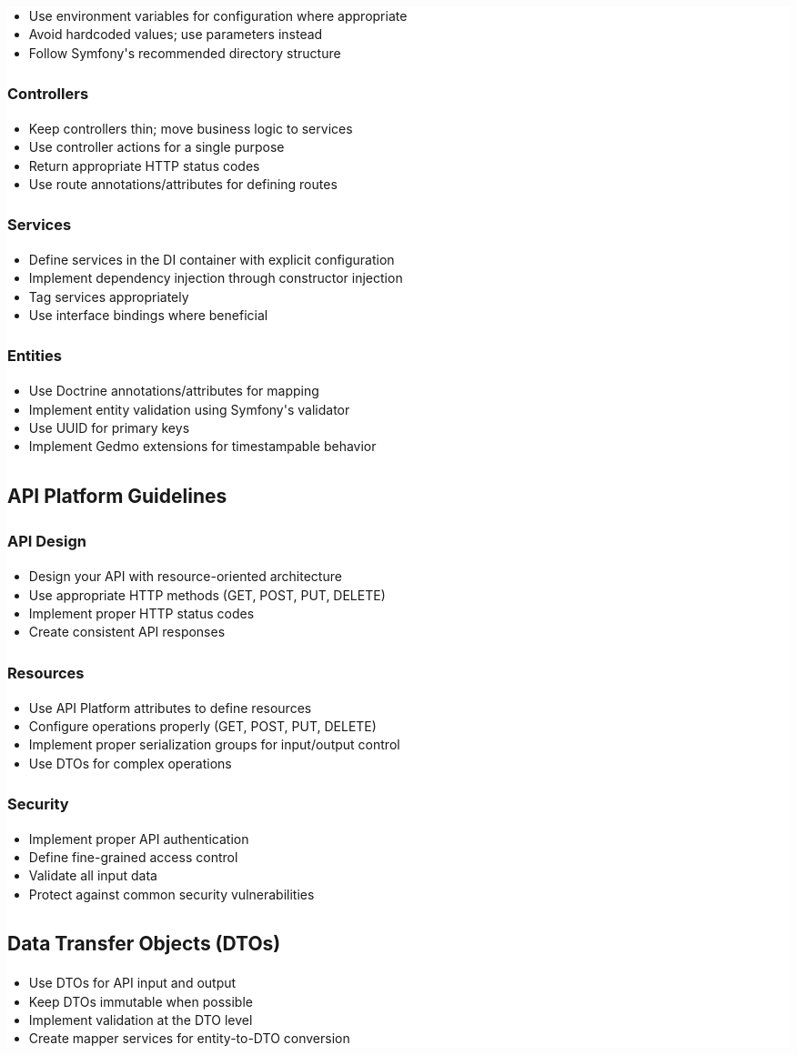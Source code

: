 - Use environment variables for configuration where appropriate
- Avoid hardcoded values; use parameters instead
- Follow Symfony's recommended directory structure

### Controllers

- Keep controllers thin; move business logic to services
- Use controller actions for a single purpose
- Return appropriate HTTP status codes
- Use route annotations/attributes for defining routes

### Services

- Define services in the DI container with explicit configuration
- Implement dependency injection through constructor injection
- Tag services appropriately
- Use interface bindings where beneficial

### Entities

- Use Doctrine annotations/attributes for mapping
- Implement entity validation using Symfony's validator
- Use UUID for primary keys
- Implement Gedmo extensions for timestampable behavior

## API Platform Guidelines

### API Design

- Design your API with resource-oriented architecture
- Use appropriate HTTP methods (GET, POST, PUT, DELETE)
- Implement proper HTTP status codes
- Create consistent API responses

### Resources

- Use API Platform attributes to define resources
- Configure operations properly (GET, POST, PUT, DELETE)
- Implement proper serialization groups for input/output control
- Use DTOs for complex operations

### Security

- Implement proper API authentication
- Define fine-grained access control
- Validate all input data
- Protect against common security vulnerabilities

## Data Transfer Objects (DTOs)

- Use DTOs for API input and output
- Keep DTOs immutable when possible
- Implement validation at the DTO level
- Create mapper services for entity-to-DTO conversion
